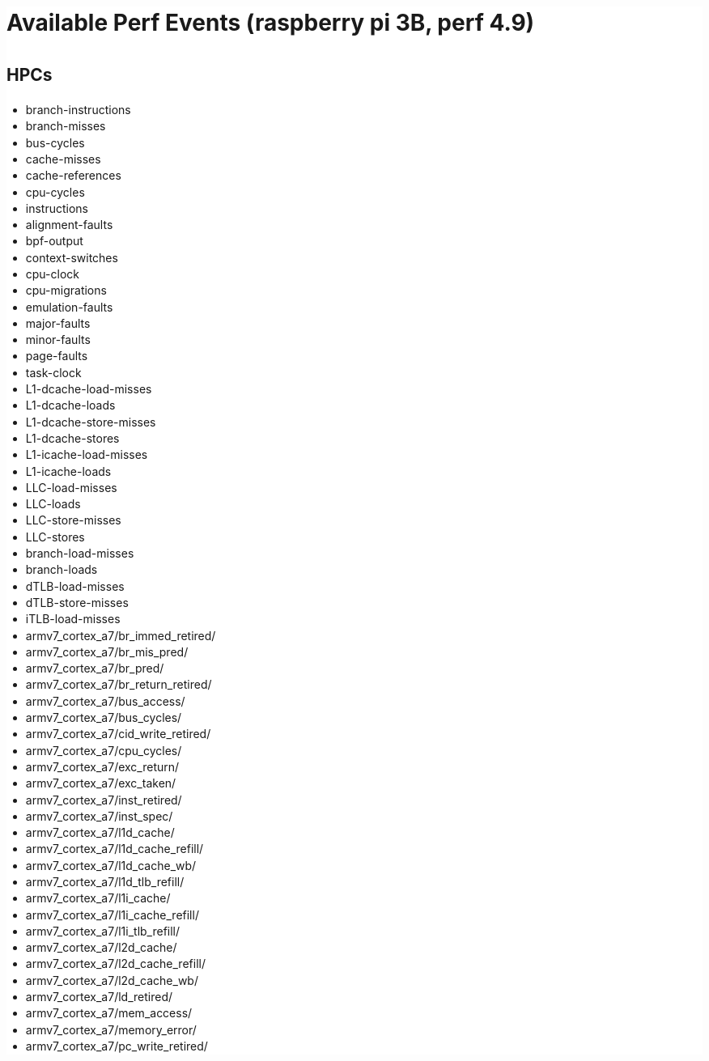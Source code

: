 # Available Perf Events (raspberry pi 3B, perf 4.9)

## HPCs

- branch-instructions
- branch-misses
- bus-cycles
- cache-misses
- cache-references
- cpu-cycles
- instructions
- alignment-faults
- bpf-output
- context-switches
- cpu-clock
- cpu-migrations
- emulation-faults
- major-faults
- minor-faults
- page-faults
- task-clock
- L1-dcache-load-misses
- L1-dcache-loads
- L1-dcache-store-misses
- L1-dcache-stores
- L1-icache-load-misses
- L1-icache-loads
- LLC-load-misses
- LLC-loads
- LLC-store-misses
- LLC-stores
- branch-load-misses
- branch-loads
- dTLB-load-misses
- dTLB-store-misses
- iTLB-load-misses
- armv7_cortex_a7/br_immed_retired/
- armv7_cortex_a7/br_mis_pred/
- armv7_cortex_a7/br_pred/
- armv7_cortex_a7/br_return_retired/
- armv7_cortex_a7/bus_access/
- armv7_cortex_a7/bus_cycles/
- armv7_cortex_a7/cid_write_retired/
- armv7_cortex_a7/cpu_cycles/
- armv7_cortex_a7/exc_return/
- armv7_cortex_a7/exc_taken/
- armv7_cortex_a7/inst_retired/
- armv7_cortex_a7/inst_spec/
- armv7_cortex_a7/l1d_cache/
- armv7_cortex_a7/l1d_cache_refill/
- armv7_cortex_a7/l1d_cache_wb/
- armv7_cortex_a7/l1d_tlb_refill/
- armv7_cortex_a7/l1i_cache/
- armv7_cortex_a7/l1i_cache_refill/
- armv7_cortex_a7/l1i_tlb_refill/
- armv7_cortex_a7/l2d_cache/
- armv7_cortex_a7/l2d_cache_refill/
- armv7_cortex_a7/l2d_cache_wb/
- armv7_cortex_a7/ld_retired/
- armv7_cortex_a7/mem_access/
- armv7_cortex_a7/memory_error/
- armv7_cortex_a7/pc_write_retired/